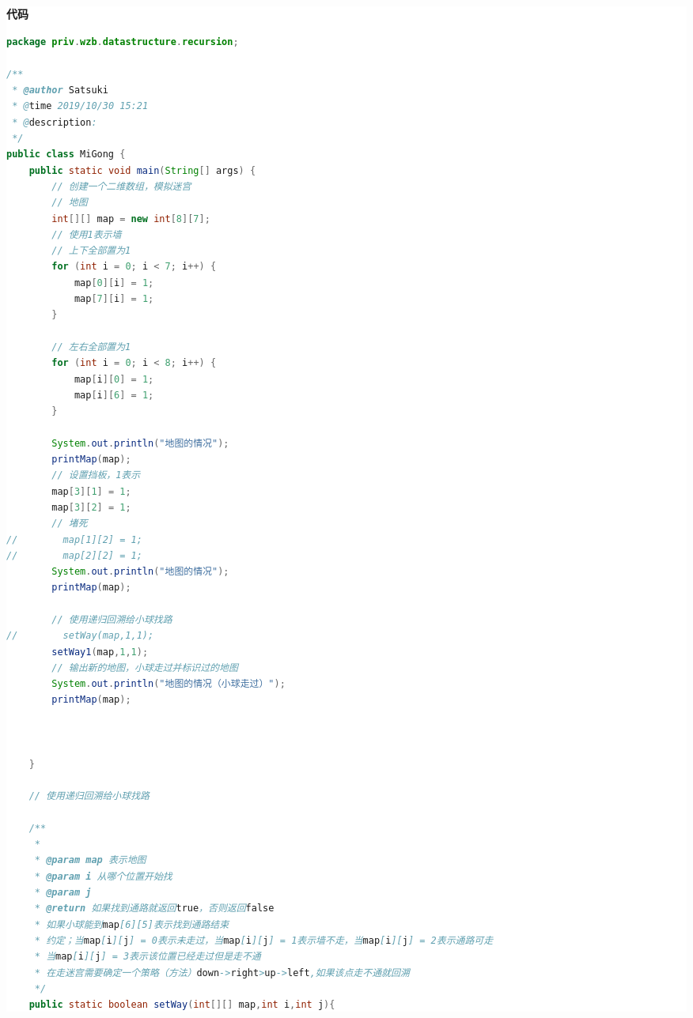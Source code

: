 **代码**

```java
package priv.wzb.datastructure.recursion;

/**
 * @author Satsuki
 * @time 2019/10/30 15:21
 * @description:
 */
public class MiGong {
    public static void main(String[] args) {
        // 创建一个二维数组，模拟迷宫
        // 地图
        int[][] map = new int[8][7];
        // 使用1表示墙
        // 上下全部置为1
        for (int i = 0; i < 7; i++) {
            map[0][i] = 1;
            map[7][i] = 1;
        }

        // 左右全部置为1
        for (int i = 0; i < 8; i++) {
            map[i][0] = 1;
            map[i][6] = 1;
        }

        System.out.println("地图的情况");
        printMap(map);
        // 设置挡板，1表示
        map[3][1] = 1;
        map[3][2] = 1;
        // 堵死
//        map[1][2] = 1;
//        map[2][2] = 1;
        System.out.println("地图的情况");
        printMap(map);

        // 使用递归回溯给小球找路
//        setWay(map,1,1);
        setWay1(map,1,1);
        // 输出新的地图，小球走过并标识过的地图
        System.out.println("地图的情况（小球走过）");
        printMap(map);



    }

    // 使用递归回溯给小球找路

    /**
     *
     * @param map 表示地图
     * @param i 从哪个位置开始找
     * @param j
     * @return 如果找到通路就返回true，否则返回false
     * 如果小球能到map[6][5]表示找到通路结束
     * 约定；当map[i][j] = 0表示未走过，当map[i][j] = 1表示墙不走，当map[i][j] = 2表示通路可走
     * 当map[i][j] = 3表示该位置已经走过但是走不通
     * 在走迷宫需要确定一个策略（方法）down->right>up->left,如果该点走不通就回溯
     */
    public static boolean setWay(int[][] map,int i,int j){
```